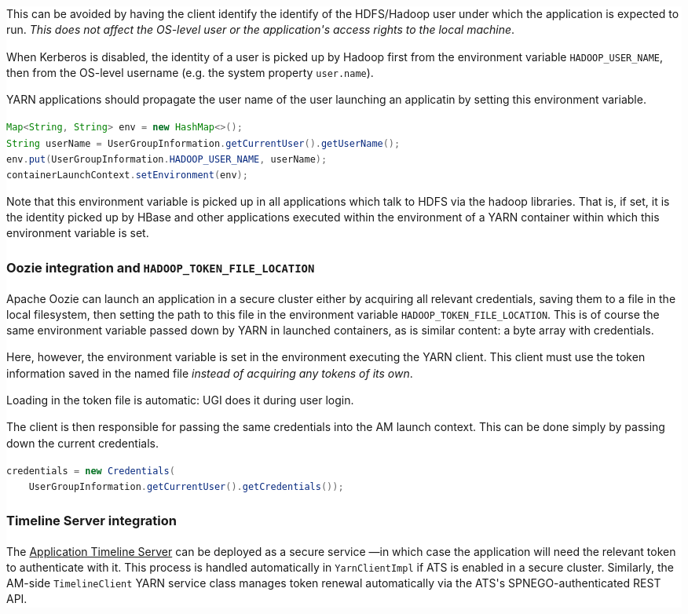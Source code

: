 This can be avoided by having the client identify the identify of the
HDFS/Hadoop user under which the application is expected to run. *This
does not affect the OS-level user or the application's access rights
to the local machine*.

When Kerberos is disabled, the identity of a user is picked up
by Hadoop first from the environment variable `HADOOP_USER_NAME`, 
then from the OS-level username (e.g. the system property `user.name`).

YARN applications should propagate the user name of the user launching
an applicatin by setting this environment variable.

```java
Map<String, String> env = new HashMap<>();
String userName = UserGroupInformation.getCurrentUser().getUserName();
env.put(UserGroupInformation.HADOOP_USER_NAME, userName);
containerLaunchContext.setEnvironment(env);
```

Note that this environment variable is picked up in all applications
which talk to HDFS via the hadoop libraries. That is, if set, it
is the identity picked up by HBase and other applications executed
within the environment of a YARN container within which this environment
variable is set.

### Oozie integration and `HADOOP_TOKEN_FILE_LOCATION`

Apache Oozie can launch an application in a secure cluster either by acquiring
all relevant credentials, saving them to a file in the local filesystem,
then setting the path to this file in the environment variable
`HADOOP_TOKEN_FILE_LOCATION`. This is of course the same environment variable
passed down by YARN in launched containers, as is similar content: a byte
array with credentials.

Here, however, the environment variable is set in the environment
executing the YARN client. This client must use the token information saved
in the named file *instead of acquiring any tokens of its own*.

Loading in the token file is automatic: UGI does it during user login.

The client is then responsible for passing the same credentials into the 
AM launch context. This can be done simply by passing down the current
credentials.

```java
credentials = new Credentials(
    UserGroupInformation.getCurrentUser().getCredentials());
```

### Timeline Server integration

The [Application Timeline Server](TimelineServer.html) can be deployed as a secure service
—in which case the application will need the relevant token to authenticate with
it. This process is handled automatically in `YarnClientImpl` if ATS is
enabled in a secure cluster. Similarly, the AM-side `TimelineClient` YARN service
class manages token renewal automatically via the ATS's SPNEGO-authenticated REST API.
